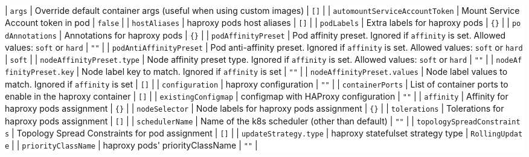 | `args`                                              | Override default container args (useful when using custom images)                                                                                                                                                 | `[]`                      |
| `automountServiceAccountToken`                      | Mount Service Account token in pod                                                                                                                                                                                | `false`                   |
| `hostAliases`                                       | haproxy pods host aliases                                                                                                                                                                                         | `[]`                      |
| `podLabels`                                         | Extra labels for haproxy pods                                                                                                                                                                                     | `{}`                      |
| `podAnnotations`                                    | Annotations for haproxy pods                                                                                                                                                                                      | `{}`                      |
| `podAffinityPreset`                                 | Pod affinity preset. Ignored if `affinity` is set. Allowed values: `soft` or `hard`                                                                                                                               | `""`                      |
| `podAntiAffinityPreset`                             | Pod anti-affinity preset. Ignored if `affinity` is set. Allowed values: `soft` or `hard`                                                                                                                          | `soft`                    |
| `nodeAffinityPreset.type`                           | Node affinity preset type. Ignored if `affinity` is set. Allowed values: `soft` or `hard`                                                                                                                         | `""`                      |
| `nodeAffinityPreset.key`                            | Node label key to match. Ignored if `affinity` is set                                                                                                                                                             | `""`                      |
| `nodeAffinityPreset.values`                         | Node label values to match. Ignored if `affinity` is set                                                                                                                                                          | `[]`                      |
| `configuration`                                     | haproxy configuration                                                                                                                                                                                             | `""`                      |
| `containerPorts`                                    | List of container ports to enable in the haproxy container                                                                                                                                                        | `[]`                      |
| `existingConfigmap`                                 | configmap with HAProxy configuration                                                                                                                                                                              | `""`                      |
| `affinity`                                          | Affinity for haproxy pods assignment                                                                                                                                                                              | `{}`                      |
| `nodeSelector`                                      | Node labels for haproxy pods assignment                                                                                                                                                                           | `{}`                      |
| `tolerations`                                       | Tolerations for haproxy pods assignment                                                                                                                                                                           | `[]`                      |
| `schedulerName`                                     | Name of the k8s scheduler (other than default)                                                                                                                                                                    | `""`                      |
| `topologySpreadConstraints`                         | Topology Spread Constraints for pod assignment                                                                                                                                                                    | `[]`                      |
| `updateStrategy.type`                               | haproxy statefulset strategy type                                                                                                                                                                                 | `RollingUpdate`           |
| `priorityClassName`                                 | haproxy pods' priorityClassName                                                                                                                                                                                   | `""`                      |